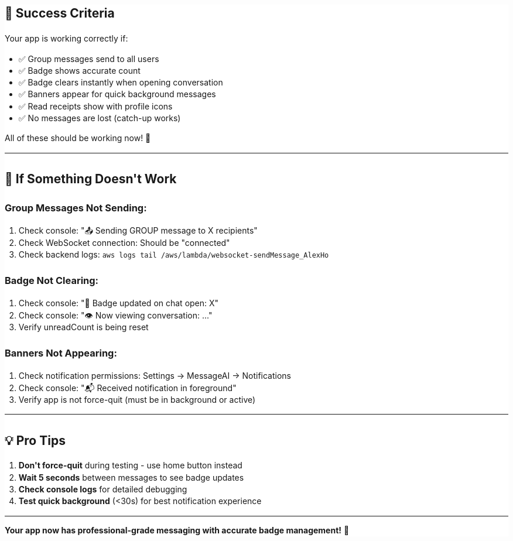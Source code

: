 
## 🎉 **Success Criteria**

Your app is working correctly if:
- ✅ Group messages send to all users
- ✅ Badge shows accurate count
- ✅ Badge clears instantly when opening conversation
- ✅ Banners appear for quick background messages
- ✅ Read receipts show with profile icons
- ✅ No messages are lost (catch-up works)

All of these should be working now! 🚀

---

## 🐛 **If Something Doesn't Work**

### **Group Messages Not Sending:**
1. Check console: "📤 Sending GROUP message to X recipients"
2. Check WebSocket connection: Should be "connected"
3. Check backend logs: `aws logs tail /aws/lambda/websocket-sendMessage_AlexHo`

### **Badge Not Clearing:**
1. Check console: "🔔 Badge updated on chat open: X"
2. Check console: "👁️ Now viewing conversation: ..."
3. Verify unreadCount is being reset

### **Banners Not Appearing:**
1. Check notification permissions: Settings → MessageAI → Notifications
2. Check console: "📬 Received notification in foreground"
3. Verify app is not force-quit (must be in background or active)

---

## 💡 **Pro Tips**

1. **Don't force-quit** during testing - use home button instead
2. **Wait 5 seconds** between messages to see badge updates
3. **Check console logs** for detailed debugging
4. **Test quick background** (<30s) for best notification experience

---

**Your app now has professional-grade messaging with accurate badge management!** 🎊

